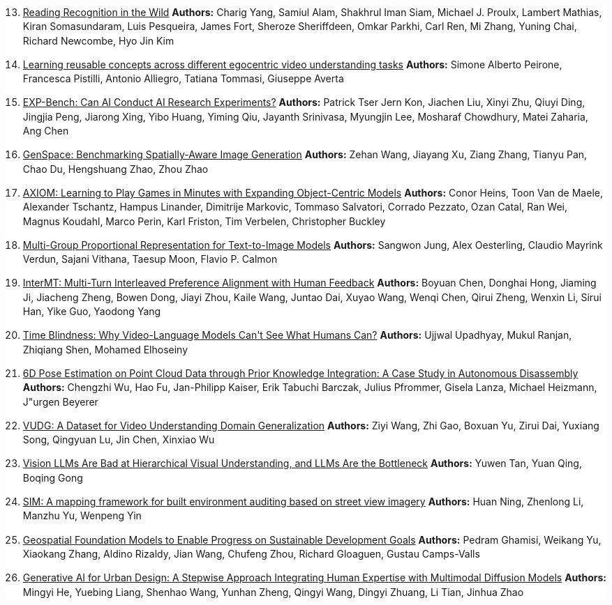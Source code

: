 13. [Reading Recognition in the Wild](#link13)
**Authors:** Charig Yang, Samiul Alam, Shakhrul Iman Siam, Michael J. Proulx, Lambert Mathias, Kiran Somasundaram, Luis Pesqueira, James Fort, Sheroze Sheriffdeen, Omkar Parkhi, Carl Ren, Mi Zhang, Yuning Chai, Richard Newcombe, Hyo Jin Kim

14. [Learning reusable concepts across different egocentric video understanding tasks](#link14)
**Authors:** Simone Alberto Peirone, Francesca Pistilli, Antonio Alliegro, Tatiana Tommasi, Giuseppe Averta

15. [EXP-Bench: Can AI Conduct AI Research Experiments?](#link15)
**Authors:** Patrick Tser Jern Kon, Jiachen Liu, Xinyi Zhu, Qiuyi Ding, Jingjia Peng, Jiarong Xing, Yibo Huang, Yiming Qiu, Jayanth Srinivasa, Myungjin Lee, Mosharaf Chowdhury, Matei Zaharia, Ang Chen

16. [GenSpace: Benchmarking Spatially-Aware Image Generation](#link16)
**Authors:** Zehan Wang, Jiayang Xu, Ziang Zhang, Tianyu Pan, Chao Du, Hengshuang Zhao, Zhou Zhao

17. [AXIOM: Learning to Play Games in Minutes with Expanding Object-Centric Models](#link17)
**Authors:** Conor Heins, Toon Van de Maele, Alexander Tschantz, Hampus Linander, Dimitrije Markovic, Tommaso Salvatori, Corrado Pezzato, Ozan Catal, Ran Wei, Magnus Koudahl, Marco Perin, Karl Friston, Tim Verbelen, Christopher Buckley

18. [Multi-Group Proportional Representation for Text-to-Image Models](#link18)
**Authors:** Sangwon Jung, Alex Oesterling, Claudio Mayrink Verdun, Sajani Vithana, Taesup Moon, Flavio P. Calmon

19. [InterMT: Multi-Turn Interleaved Preference Alignment with Human Feedback](#link19)
**Authors:** Boyuan Chen, Donghai Hong, Jiaming Ji, Jiacheng Zheng, Bowen Dong, Jiayi Zhou, Kaile Wang, Juntao Dai, Xuyao Wang, Wenqi Chen, Qirui Zheng, Wenxin Li, Sirui Han, Yike Guo, Yaodong Yang

20. [Time Blindness: Why Video-Language Models Can't See What Humans Can?](#link20)
**Authors:** Ujjwal Upadhyay, Mukul Ranjan, Zhiqiang Shen, Mohamed Elhoseiny

21. [6D Pose Estimation on Point Cloud Data through Prior Knowledge Integration: A Case Study in Autonomous Disassembly](#link21)
**Authors:** Chengzhi Wu, Hao Fu, Jan-Philipp Kaiser, Erik Tabuchi Barczak, Julius Pfrommer, Gisela Lanza, Michael Heizmann, J\"urgen Beyerer

22. [VUDG: A Dataset for Video Understanding Domain Generalization](#link22)
**Authors:** Ziyi Wang, Zhi Gao, Boxuan Yu, Zirui Dai, Yuxiang Song, Qingyuan Lu, Jin Chen, Xinxiao Wu

23. [Vision LLMs Are Bad at Hierarchical Visual Understanding, and LLMs Are the Bottleneck](#link23)
**Authors:** Yuwen Tan, Yuan Qing, Boqing Gong

24. [SIM: A mapping framework for built environment auditing based on street view imagery](#link24)
**Authors:** Huan Ning, Zhenlong Li, Manzhu Yu, Wenpeng Yin

25. [Geospatial Foundation Models to Enable Progress on Sustainable Development Goals](#link25)
**Authors:** Pedram Ghamisi, Weikang Yu, Xiaokang Zhang, Aldino Rizaldy, Jian Wang, Chufeng Zhou, Richard Gloaguen, Gustau Camps-Valls

26. [Generative AI for Urban Design: A Stepwise Approach Integrating Human Expertise with Multimodal Diffusion Models](#link26)
**Authors:** Mingyi He, Yuebing Liang, Shenhao Wang, Yunhan Zheng, Qingyi Wang, Dingyi Zhuang, Li Tian, Jinhua Zhao
